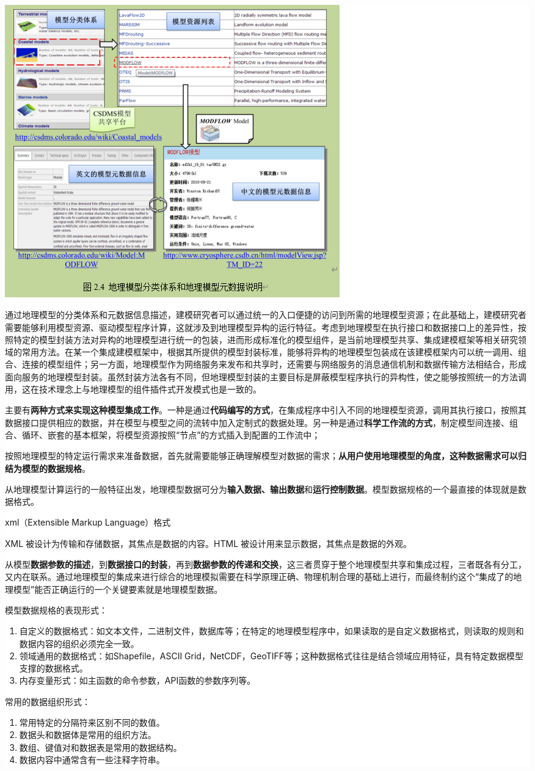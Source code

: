 ![image-20201030150420957](../image/image-20201030150420957.png)

通过地理模型的分类体系和元数据信息描述，建模研究者可以通过统一的入口便捷的访问到所需的地理模型资源；在此基础上，建模研究者需要能够利用模型资源、驱动模型程序计算，这就涉及到地理模型异构的运行特征。考虑到地理模型在执行接口和数据接口上的差异性，按照特定的模型封装方法对异构的地理模型进行统一的包装，进而形成标准化的模型组件，是当前地理模型共享、集成建模框架等相关研究领域的常用方法。在某一个集成建模框架中，根据其所提供的模型封装标准，能够将异构的地理模型包装成在该建模框架内可以统一调用、组合、连接的模型组件；另一方面，地理模型作为网络服务来发布和共享时，还需要与网络服务的消息通信机制和数据传输方法相结合，形成面向服务的地理模型封装。虽然封装方法各有不同，但地理模型封装的主要目标是屏蔽模型程序执行的异构性，使之能够按照统一的方法调用，这在技术理念上与地理模型的组件插件式开发模式也是一致的。

主要有**两种方式来实现这种模型集成工作**。一种是通过**代码编写的方式**，在集成程序中引入不同的地理模型资源，调用其执行接口，按照其数据接口提供相应的数据，并在模型与模型之间的流转中加入定制式的数据处理。另一种是通过**科学工作流的方式**，制定模型间连接、组合、循环、嵌套的基本框架，将模型资源按照“节点”的方式插入到配置的工作流中；

按照地理模型的特定运行需求来准备数据，首先就需要能够正确理解模型对数据的需求；**从用户使用地理模型的角度，这种数据需求可以归结为模型的数据规格**。

从地理模型计算运行的一般特征出发，地理模型数据可分为**输入数据、输出数据**和**运行控制数据**。模型数据规格的一个最直接的体现就是数据格式。

xml（Extensible Markup Language）格式

XML 被设计为传输和存储数据，其焦点是数据的内容。HTML 被设计用来显示数据，其焦点是数据的外观。

从模型**数据参数的描述**，到**数据接口的封装**，再到**数据参数的传递和交换**，这三者贯穿于整个地理模型共享和集成过程，三者既各有分工，又内在联系。通过地理模型的集成来进行综合的地理模拟需要在科学原理正确、物理机制合理的基础上进行，而最终制约这个“集成了的地理模型”能否正确运行的一个关键要素就是地理模型数据。

模型数据规格的表现形式：

1. 自定义的数据格式：如文本文件，二进制文件，数据库等；在特定的地理模型程序中，如果读取的是自定义数据格式，则读取的规则和数据内容的组织必须完全一致。
2. 领域通用的数据格式：如Shapefile，ASCII Grid，NetCDF，GeoTIFF等；这种数据格式往往是结合领域应用特征，具有特定数据模型支撑的数据格式。
3. 内存变量形式：如主函数的命令参数，API函数的参数序列等。

常用的数据组织形式：

1. 常用特定的分隔符来区别不同的数值。
2. 数据头和数据体是常用的组织方法。
3. 数组、键值对和数据表是常用的数据结构。
4. 数据内容中通常含有一些注释字符串。
